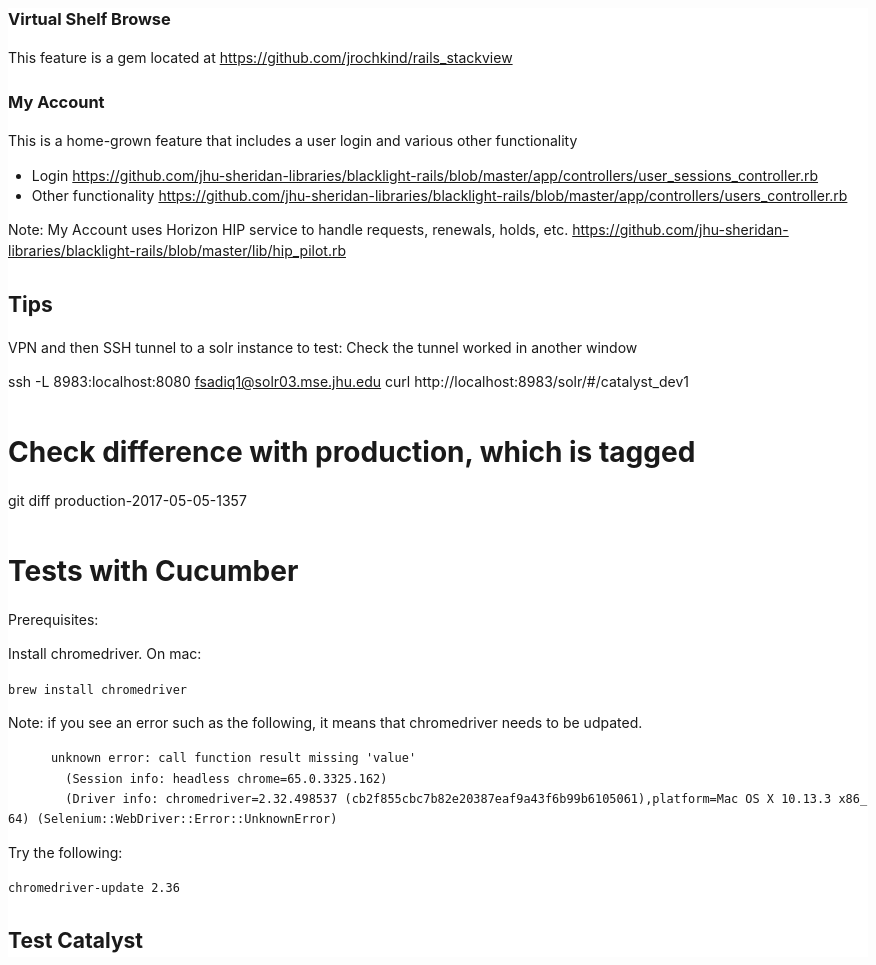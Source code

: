 ### Virtual Shelf Browse
This feature is a gem located at
https://github.com/jrochkind/rails_stackview

### My Account
This is a home-grown feature that includes a user login and various other functionality
- Login
https://github.com/jhu-sheridan-libraries/blacklight-rails/blob/master/app/controllers/user_sessions_controller.rb
- Other functionality
https://github.com/jhu-sheridan-libraries/blacklight-rails/blob/master/app/controllers/users_controller.rb

Note: My Account uses Horizon HIP service to handle requests, renewals, holds, etc.
https://github.com/jhu-sheridan-libraries/blacklight-rails/blob/master/lib/hip_pilot.rb


## Tips

VPN and then SSH tunnel to  a solr instance to test:
Check the tunnel worked in another window

ssh -L 8983:localhost:8080 fsadiq1@solr03.mse.jhu.edu
curl http://localhost:8983/solr/#/catalyst_dev1

# Check difference with production, which is tagged
git diff production-2017-05-05-1357

# Tests with Cucumber

Prerequisites:

Install chromedriver. On mac:

```
brew install chromedriver
```

Note: if you see an error such as the following, it means that chromedriver needs to be udpated.
```
      unknown error: call function result missing 'value'
        (Session info: headless chrome=65.0.3325.162)
        (Driver info: chromedriver=2.32.498537 (cb2f855cbc7b82e20387eaf9a43f6b99b6105061),platform=Mac OS X 10.13.3 x86_64) (Selenium::WebDriver::Error::UnknownError)
```

Try the following:

```
chromedriver-update 2.36
```

## Test Catalyst
